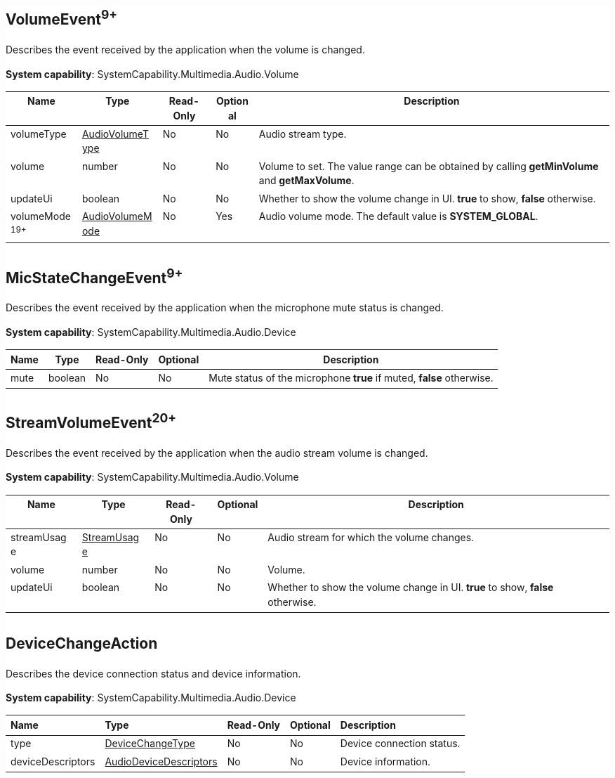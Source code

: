 ## VolumeEvent<sup>9+</sup>

Describes the event received by the application when the volume is changed.

**System capability**: SystemCapability.Multimedia.Audio.Volume

| Name      | Type                               | Read-Only| Optional| Description                                       |
| ---------- | ----------------------------------- | ---- |---|-------------------------------------------|
| volumeType | [AudioVolumeType](arkts-apis-audio-e.md#audiovolumetype) | No| No| Audio stream type.                                   |
| volume     | number                              | No| No|Volume to set. The value range can be obtained by calling **getMinVolume** and **getMaxVolume**. |
| updateUi   | boolean                             | No| No|  Whether to show the volume change in UI. **true** to show, **false** otherwise.            |
| volumeMode<sup>19+</sup> | [AudioVolumeMode](arkts-apis-audio-e.md#audiovolumemode19) | No| Yes| Audio volume mode. The default value is **SYSTEM_GLOBAL**.|


## MicStateChangeEvent<sup>9+</sup>

Describes the event received by the application when the microphone mute status is changed.

**System capability**: SystemCapability.Multimedia.Audio.Device

| Name      | Type                               | Read-Only| Optional| Description                                                    |
| ---------- | ----------------------------------- | ---- |---|-------------------------------------------------------- |
| mute | boolean | No| No| Mute status of the microphone **true** if muted, **false** otherwise.         |


## StreamVolumeEvent<sup>20+</sup>

Describes the event received by the application when the audio stream volume is changed.

**System capability**: SystemCapability.Multimedia.Audio.Volume

| Name      | Type                               | Read-Only| Optional| Description                                                    |
| ---------- | ----------------------------------- | ---- |---|-------------------------------------------------------- |
| streamUsage | [StreamUsage](arkts-apis-audio-e.md#streamusage) | No| No| Audio stream for which the volume changes.         |
| volume | number | No| No| Volume.         |
| updateUi | boolean | No| No| Whether to show the volume change in UI. **true** to show, **false** otherwise.         |

## DeviceChangeAction

Describes the device connection status and device information.

**System capability**: SystemCapability.Multimedia.Audio.Device

| Name             | Type                                             | Read-Only| Optional| Description              |
| :---------------- | :------------------------------------------------ | :--- |---| :----------------- |
| type              | [DeviceChangeType](arkts-apis-audio-e.md#devicechangetype)             | No| No| Device connection status.|
| deviceDescriptors | [AudioDeviceDescriptors](arkts-apis-audio-t.md#audiodevicedescriptors) | No| No| Device information.        |
